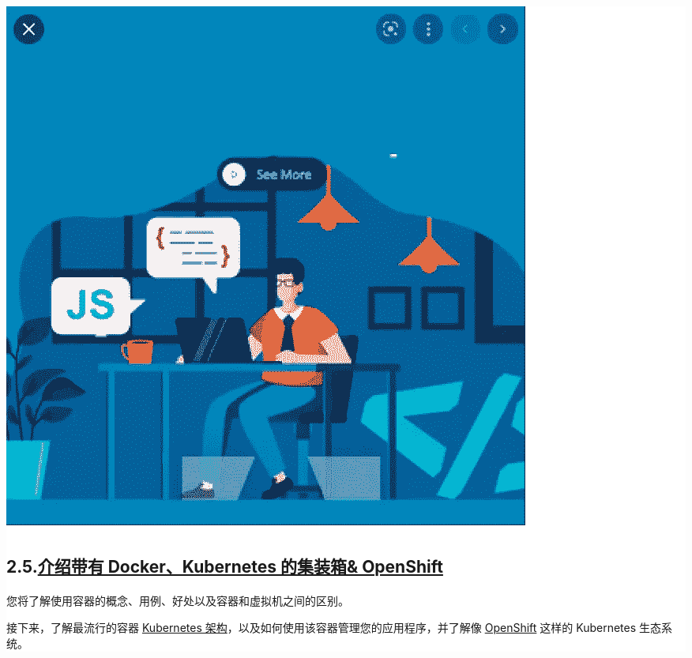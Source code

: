 [![](img/b9618379129e515ce9075c7bffdce1ed.png)](https://coursera.pxf.io/c/3294490/1164545/14726?u=https%3A%2F%2Fwww.coursera.org%2Flearn%2Fnode-js%3Fspecialization%3Dibm-full-stack-cloud-developer)

## 2.5.[介绍带有 Docker、Kubernetes 的集装箱& OpenShift](https://coursera.pxf.io/c/3294490/1164545/14726?u=https%3A%2F%2Fwww.coursera.org%2Flearn%2Fibm-containers-docker-kubernetes-openshift%3Fspecialization%3Dibm-full-stack-cloud-developer)

您将了解使用容器的概念、用例、好处以及容器和虚拟机之间的区别。

接下来，了解最流行的容器 [Kubernetes 架构](/javarevisited/10-best-kubernetes-courses-for-developers-and-devops-engineers-94c35cd3a2fd)，以及如何使用该容器管理您的应用程序，并了解像 [OpenShift](/javarevisited/6-best-openshift-courses-for-beginners-and-experienced-developers-d124edd2baff) 这样的 Kubernetes 生态系统。
